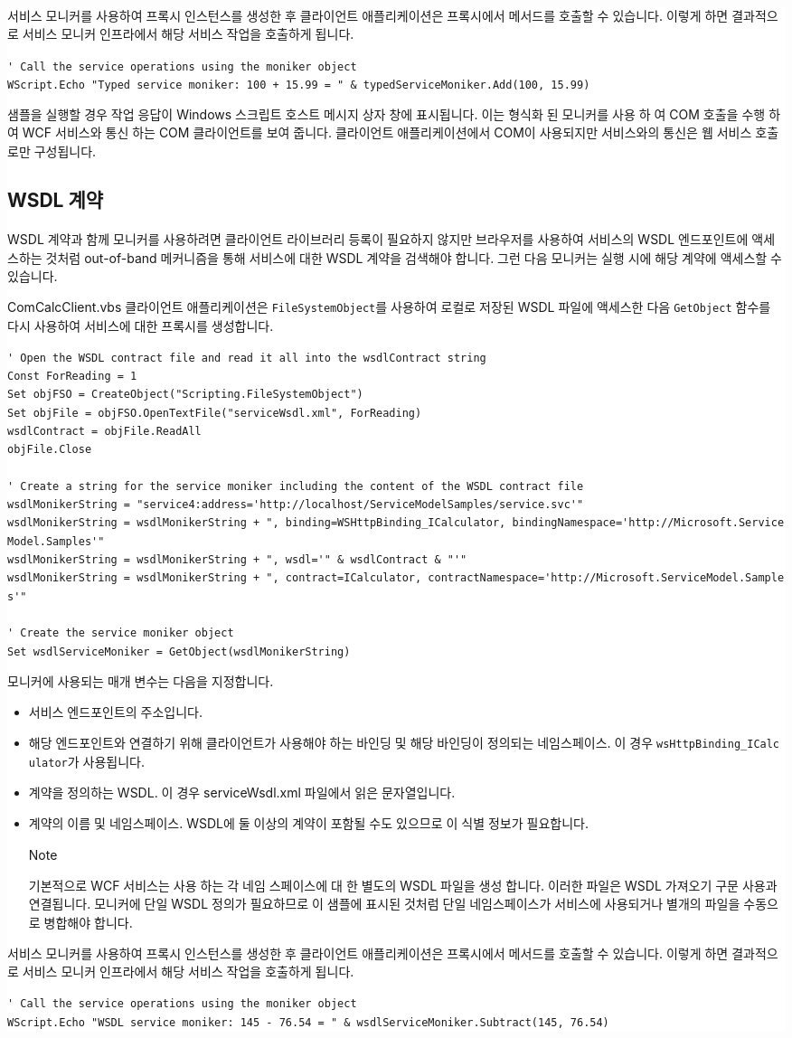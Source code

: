  서비스 모니커를 사용하여 프록시 인스턴스를 생성한 후 클라이언트 애플리케이션은 프록시에서 메서드를 호출할 수 있습니다. 이렇게 하면 결과적으로 서비스 모니커 인프라에서 해당 서비스 작업을 호출하게 됩니다.  
  
```vbscript  
' Call the service operations using the moniker object  
WScript.Echo "Typed service moniker: 100 + 15.99 = " & typedServiceMoniker.Add(100, 15.99)  
```  
  
 샘플을 실행할 경우 작업 응답이 Windows 스크립트 호스트 메시지 상자 창에 표시됩니다. 이는 형식화 된 모니커를 사용 하 여 COM 호출을 수행 하 여 WCF 서비스와 통신 하는 COM 클라이언트를 보여 줍니다. 클라이언트 애플리케이션에서 COM이 사용되지만 서비스와의 통신은 웹 서비스 호출로만 구성됩니다.  
  
## <a name="wsdl-contract"></a>WSDL 계약  
 WSDL 계약과 함께 모니커를 사용하려면 클라이언트 라이브러리 등록이 필요하지 않지만 브라우저를 사용하여 서비스의 WSDL 엔드포인트에 액세스하는 것처럼 out-of-band 메커니즘을 통해 서비스에 대한 WSDL 계약을 검색해야 합니다. 그런 다음 모니커는 실행 시에 해당 계약에 액세스할 수 있습니다.  
  
 ComCalcClient.vbs 클라이언트 애플리케이션은 `FileSystemObject`를 사용하여 로컬로 저장된 WSDL 파일에 액세스한 다음 `GetObject` 함수를 다시 사용하여 서비스에 대한 프록시를 생성합니다.  
  
```vbscript  
' Open the WSDL contract file and read it all into the wsdlContract string  
Const ForReading = 1  
Set objFSO = CreateObject("Scripting.FileSystemObject")  
Set objFile = objFSO.OpenTextFile("serviceWsdl.xml", ForReading)  
wsdlContract = objFile.ReadAll  
objFile.Close  
  
' Create a string for the service moniker including the content of the WSDL contract file  
wsdlMonikerString = "service4:address='http://localhost/ServiceModelSamples/service.svc'"  
wsdlMonikerString = wsdlMonikerString + ", binding=WSHttpBinding_ICalculator, bindingNamespace='http://Microsoft.ServiceModel.Samples'"  
wsdlMonikerString = wsdlMonikerString + ", wsdl='" & wsdlContract & "'"  
wsdlMonikerString = wsdlMonikerString + ", contract=ICalculator, contractNamespace='http://Microsoft.ServiceModel.Samples'"  
  
' Create the service moniker object  
Set wsdlServiceMoniker = GetObject(wsdlMonikerString)  
```  
  
 모니커에 사용되는 매개 변수는 다음을 지정합니다.  
  
- 서비스 엔드포인트의 주소입니다.  
  
- 해당 엔드포인트와 연결하기 위해 클라이언트가 사용해야 하는 바인딩 및 해당 바인딩이 정의되는 네임스페이스. 이 경우 `wsHttpBinding_ICalculator`가 사용됩니다.  
  
- 계약을 정의하는 WSDL. 이 경우 serviceWsdl.xml 파일에서 읽은 문자열입니다.  
  
- 계약의 이름 및 네임스페이스. WSDL에 둘 이상의 계약이 포함될 수도 있으므로 이 식별 정보가 필요합니다.  
  
    > [!NOTE]
    > 기본적으로 WCF 서비스는 사용 하는 각 네임 스페이스에 대 한 별도의 WSDL 파일을 생성 합니다. 이러한 파일은 WSDL 가져오기 구문 사용과 연결됩니다. 모니커에 단일 WSDL 정의가 필요하므로 이 샘플에 표시된 것처럼 단일 네임스페이스가 서비스에 사용되거나 별개의 파일을 수동으로 병합해야 합니다.  
  
 서비스 모니커를 사용하여 프록시 인스턴스를 생성한 후 클라이언트 애플리케이션은 프록시에서 메서드를 호출할 수 있습니다. 이렇게 하면 결과적으로 서비스 모니커 인프라에서 해당 서비스 작업을 호출하게 됩니다.  
  
```vbscript  
' Call the service operations using the moniker object  
WScript.Echo "WSDL service moniker: 145 - 76.54 = " & wsdlServiceMoniker.Subtract(145, 76.54)  
```  
  